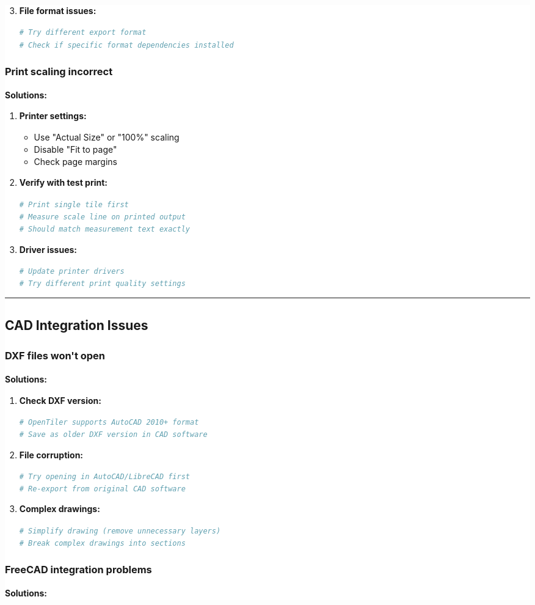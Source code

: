 3. **File format issues:**
   ```bash
   # Try different export format
   # Check if specific format dependencies installed
   ```

### Print scaling incorrect
**Solutions:**

1. **Printer settings:**
   - Use "Actual Size" or "100%" scaling
   - Disable "Fit to page"
   - Check page margins

2. **Verify with test print:**
   ```bash
   # Print single tile first
   # Measure scale line on printed output
   # Should match measurement text exactly
   ```

3. **Driver issues:**
   ```bash
   # Update printer drivers
   # Try different print quality settings
   ```

---

## CAD Integration Issues

### DXF files won't open
**Solutions:**

1. **Check DXF version:**
   ```bash
   # OpenTiler supports AutoCAD 2010+ format
   # Save as older DXF version in CAD software
   ```

2. **File corruption:**
   ```bash
   # Try opening in AutoCAD/LibreCAD first
   # Re-export from original CAD software
   ```

3. **Complex drawings:**
   ```bash
   # Simplify drawing (remove unnecessary layers)
   # Break complex drawings into sections
   ```

### FreeCAD integration problems
**Solutions:**
